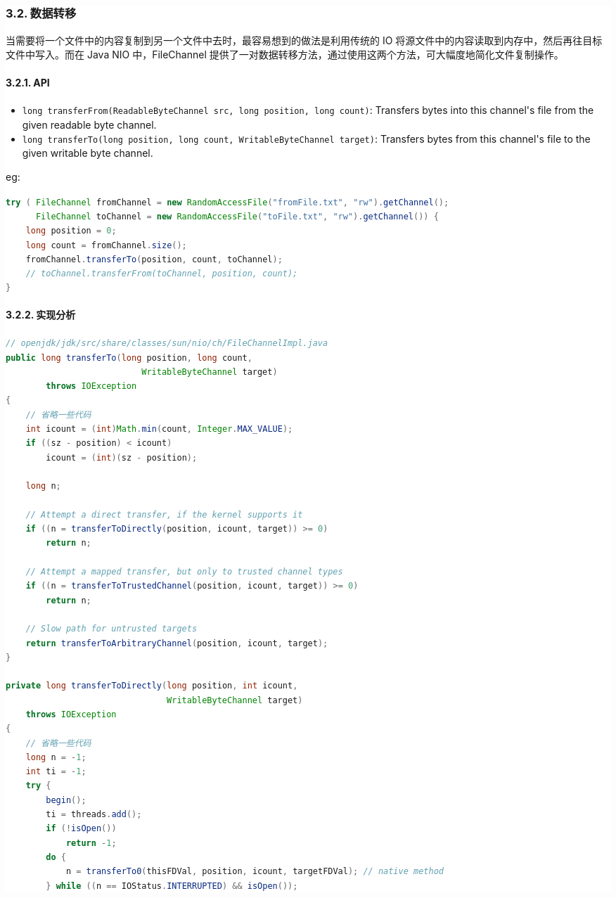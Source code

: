 ### 3.2. 数据转移

当需要将一个文件中的内容复制到另一个文件中去时，最容易想到的做法是利用传统的 IO 将源文件中的内容读取到内存中，然后再往目标文件中写入。而在 Java NIO 中，FileChannel 提供了一对数据转移方法，通过使用这两个方法，可大幅度地简化文件复制操作。

#### 3.2.1. API

- `long	transferFrom​(ReadableByteChannel src, long position, long count)`: Transfers bytes into this channel's file from the given readable byte channel.
- `long	transferTo​(long position, long count, WritableByteChannel target)`: Transfers bytes from this channel's file to the given writable byte channel.

eg:
```java
try ( FileChannel fromChannel = new RandomAccessFile("fromFile.txt", "rw").getChannel();
      FileChannel toChannel = new RandomAccessFile("toFile.txt", "rw").getChannel()) {
    long position = 0;
    long count = fromChannel.size();
    fromChannel.transferTo(position, count, toChannel);
    // toChannel.transferFrom​(toChannel, position, count);
}    
```

#### 3.2.2. 实现分析

```java
// openjdk/jdk/src/share/classes/sun/nio/ch/FileChannelImpl.java
public long transferTo(long position, long count,
                           WritableByteChannel target)
        throws IOException
{
    // 省略一些代码
    int icount = (int)Math.min(count, Integer.MAX_VALUE);
    if ((sz - position) < icount)
        icount = (int)(sz - position);

    long n;

    // Attempt a direct transfer, if the kernel supports it
    if ((n = transferToDirectly(position, icount, target)) >= 0)
        return n;

    // Attempt a mapped transfer, but only to trusted channel types
    if ((n = transferToTrustedChannel(position, icount, target)) >= 0)
        return n;

    // Slow path for untrusted targets
    return transferToArbitraryChannel(position, icount, target);
}
    
private long transferToDirectly(long position, int icount,
                                WritableByteChannel target)
    throws IOException
{
    // 省略一些代码
    long n = -1;
    int ti = -1;
    try {
        begin();
        ti = threads.add();
        if (!isOpen())
            return -1;
        do {
            n = transferTo0(thisFDVal, position, icount, targetFDVal); // native method
        } while ((n == IOStatus.INTERRUPTED) && isOpen());
```